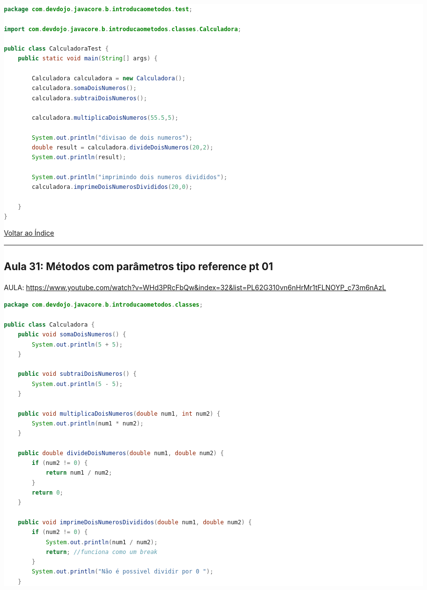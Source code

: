 ```java
package com.devdojo.javacore.b.introducaometodos.test;

import com.devdojo.javacore.b.introducaometodos.classes.Calculadora;

public class CalculadoraTest {
    public static void main(String[] args) {

        Calculadora calculadora = new Calculadora();
        calculadora.somaDoisNumeros();
        calculadora.subtraiDoisNumeros();

        calculadora.multiplicaDoisNumeros(55.5,5);

        System.out.println("divisao de dois numeros");
        double result = calculadora.divideDoisNumeros(20,2);
        System.out.println(result);

        System.out.println("imprimindo dois numeros divididos");
        calculadora.imprimeDoisNumerosDivididos(20,0);

    }
}

```

[Voltar ao Índice](#indice)

---
## <a name="parte32">Aula 31: Métodos com parâmetros tipo reference pt 01</a>

AULA: https://www.youtube.com/watch?v=WHd3PRcFbQw&index=32&list=PL62G310vn6nHrMr1tFLNOYP_c73m6nAzL

```java
package com.devdojo.javacore.b.introducaometodos.classes;

public class Calculadora {
    public void somaDoisNumeros() {
        System.out.println(5 + 5);
    }

    public void subtraiDoisNumeros() {
        System.out.println(5 - 5);
    }

    public void multiplicaDoisNumeros(double num1, int num2) {
        System.out.println(num1 * num2);
    }

    public double divideDoisNumeros(double num1, double num2) {
        if (num2 != 0) {
            return num1 / num2;
        }
        return 0;
    }

    public void imprimeDoisNumerosDivididos(double num1, double num2) {
        if (num2 != 0) {
            System.out.println(num1 / num2);
            return; //funciona como um break
        }
        System.out.println("Não é possivel dividir por 0 ");
    }

```